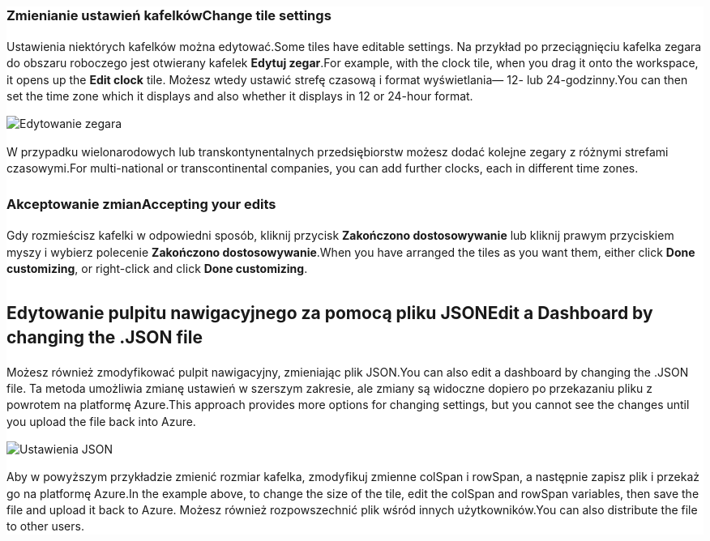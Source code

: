### <a name="change-tile-settings"></a><span data-ttu-id="7ed62-203">Zmienianie ustawień kafelków</span><span class="sxs-lookup"><span data-stu-id="7ed62-203">Change tile settings</span></span>

<span data-ttu-id="7ed62-204">Ustawienia niektórych kafelków można edytować.</span><span class="sxs-lookup"><span data-stu-id="7ed62-204">Some tiles have editable settings.</span></span> <span data-ttu-id="7ed62-205">Na przykład po przeciągnięciu kafelka zegara do obszaru roboczego jest otwierany kafelek **Edytuj zegar**.</span><span class="sxs-lookup"><span data-stu-id="7ed62-205">For example, with the clock tile, when you drag it onto the workspace, it opens up the **Edit clock** tile.</span></span> <span data-ttu-id="7ed62-206">Możesz wtedy ustawić strefę czasową i format wyświetlania— 12- lub 24-godzinny.</span><span class="sxs-lookup"><span data-stu-id="7ed62-206">You can then set the time zone  which it displays and also whether it displays in 12 or 24-hour format.</span></span>

![Edytowanie zegara](../images/7-edit-clock.png)

<span data-ttu-id="7ed62-208">W przypadku wielonarodowych lub transkontynentalnych przedsiębiorstw możesz dodać kolejne zegary z różnymi strefami czasowymi.</span><span class="sxs-lookup"><span data-stu-id="7ed62-208">For multi-national or transcontinental companies, you can add further clocks, each in different time zones.</span></span>

### <a name="accepting-your-edits"></a><span data-ttu-id="7ed62-209">Akceptowanie zmian</span><span class="sxs-lookup"><span data-stu-id="7ed62-209">Accepting your edits</span></span>

<span data-ttu-id="7ed62-210">Gdy rozmieścisz kafelki w odpowiedni sposób, kliknij przycisk **Zakończono dostosowywanie** lub kliknij prawym przyciskiem myszy i wybierz polecenie **Zakończono dostosowywanie**.</span><span class="sxs-lookup"><span data-stu-id="7ed62-210">When you have arranged the tiles as you want them, either click **Done customizing**, or right-click and click **Done customizing**.</span></span>

## <a name="edit-a-dashboard-by-changing-the-json-file"></a><span data-ttu-id="7ed62-211">Edytowanie pulpitu nawigacyjnego za pomocą pliku JSON</span><span class="sxs-lookup"><span data-stu-id="7ed62-211">Edit a Dashboard by changing the .JSON file</span></span>

<span data-ttu-id="7ed62-212">Możesz również zmodyfikować pulpit nawigacyjny, zmieniając plik JSON.</span><span class="sxs-lookup"><span data-stu-id="7ed62-212">You can also edit a dashboard by changing the .JSON file.</span></span> <span data-ttu-id="7ed62-213">Ta metoda umożliwia zmianę ustawień w szerszym zakresie, ale zmiany są widoczne dopiero po przekazaniu pliku z powrotem na platformę Azure.</span><span class="sxs-lookup"><span data-stu-id="7ed62-213">This approach provides more options for changing settings, but you cannot see the changes until you upload the file back into Azure.</span></span>

![Ustawienia JSON](../images/7-json-code.png)

<span data-ttu-id="7ed62-215">Aby w powyższym przykładzie zmienić rozmiar kafelka, zmodyfikuj zmienne colSpan i rowSpan, a następnie zapisz plik i przekaż go na platformę Azure.</span><span class="sxs-lookup"><span data-stu-id="7ed62-215">In the example above, to change the size of the tile, edit the colSpan and rowSpan variables, then save the file and upload it back to Azure.</span></span> <span data-ttu-id="7ed62-216">Możesz również rozpowszechnić plik wśród innych użytkowników.</span><span class="sxs-lookup"><span data-stu-id="7ed62-216">You can also distribute the file to other users.</span></span>
